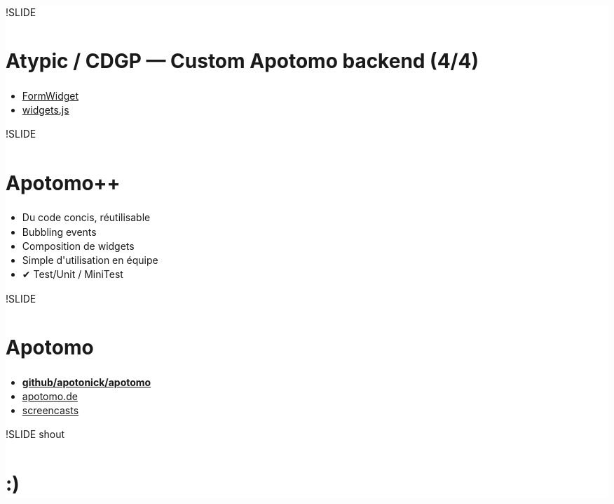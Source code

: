 !SLIDE
# Atypic / CDGP — Custom Apotomo backend (4/4)

* [FormWidget](http://git.af83.com/git/?p=cdgp-api.git;a=blob;f=app/widgets/block_widgets/form_widget.rb;h=e57d519f701678dc940e6afa3bc630f5ceb5e3bb;hb=refs/heads/develop)
* [widgets.js](http://git.af83.com/git/?p=cdgp-api.git;a=blob;f=public/javascripts/widgets.js;h=eb67a5eff85ae152a2b714152de48ee9d358fdd9;hb=refs/heads/develop)

!SLIDE
# Apotomo++

* Du code concis, réutilisable
* Bubbling events
* Composition de widgets
* Simple d'utilisation en équipe
* ✔ Test/Unit / MiniTest

!SLIDE
# Apotomo

* **[github/apotonick/apotomo](https://github.com/apotonick/apotomo)**
* [apotomo.de](http://apotomo.de)
* [screencasts](http://apotomo.de/screencasts.html)

!SLIDE shout
# :)
